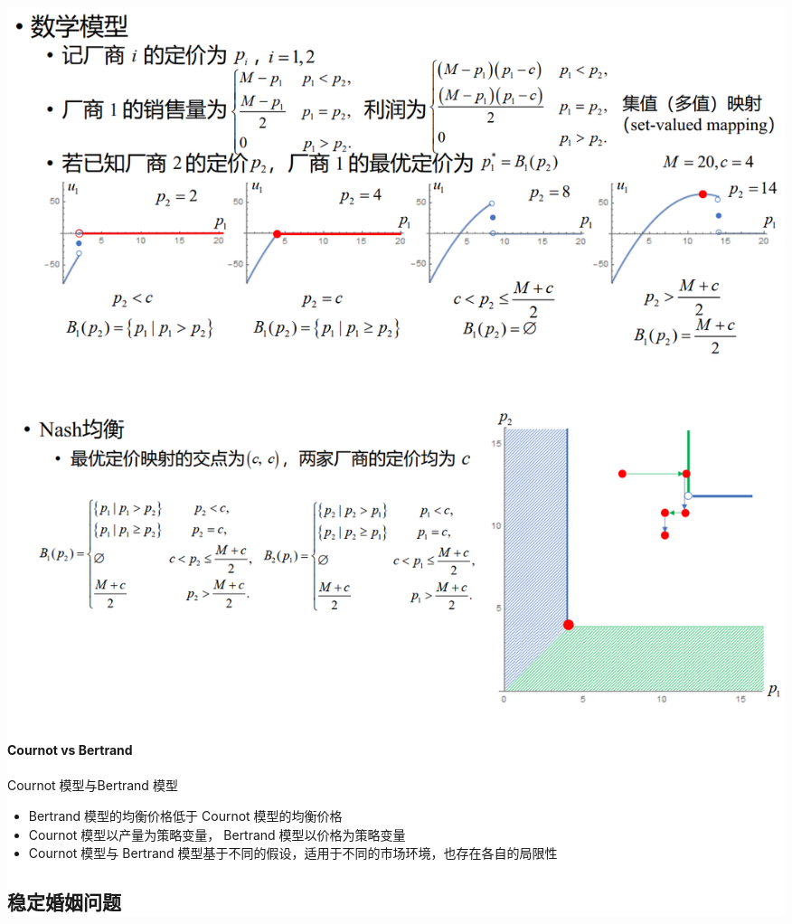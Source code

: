 ![Alt text](images/image-192.png)

![Alt text](images/image-193.png)

#### Cournot vs Bertrand

Cournot 模型与Bertrand 模型

- Bertrand 模型的均衡价格低于 Cournot 模型的均衡价格
- Cournot 模型以产量为策略变量， Bertrand 模型以价格为策略变量
- Cournot 模型与 Bertrand 模型基于不同的假设，适用于不同的市场环境，也存在各自的局限性

## 稳定婚姻问题
